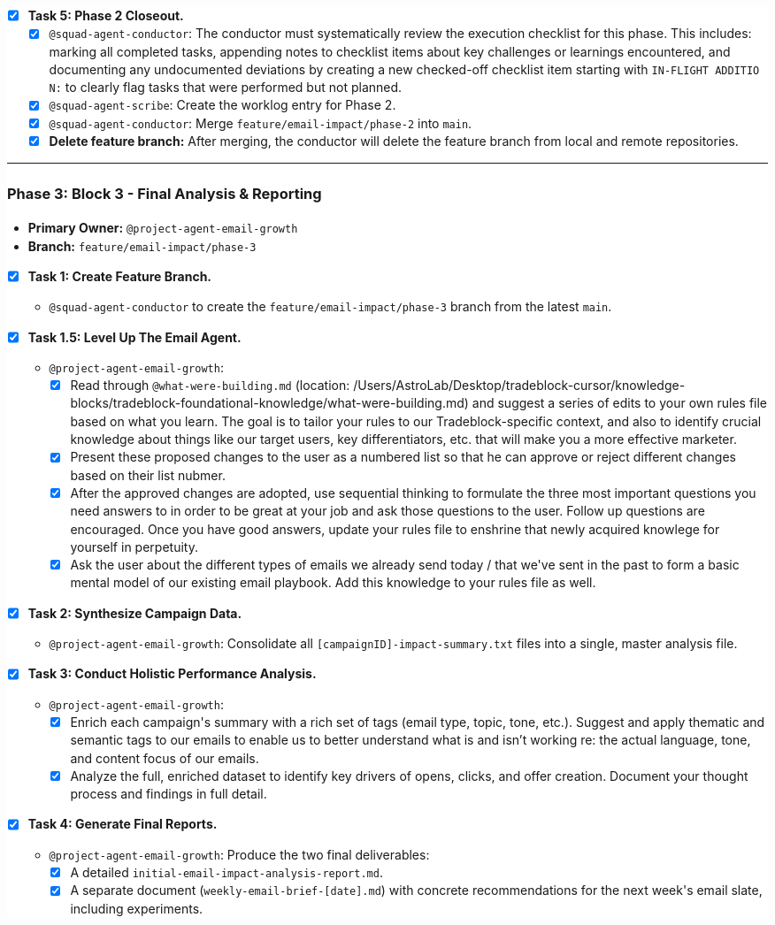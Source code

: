 -   [x] **Task 5: Phase 2 Closeout.**
    -   [x] `@squad-agent-conductor`: The conductor must systematically review the execution checklist for this phase. This includes: marking all completed tasks, appending notes to checklist items about key challenges or learnings encountered, and documenting any undocumented deviations by creating a new checked-off checklist item starting with `IN-FLIGHT ADDITION:` to clearly flag tasks that were performed but not planned.
    -   [x] `@squad-agent-scribe`: Create the worklog entry for Phase 2.
    -   [x] `@squad-agent-conductor`: Merge `feature/email-impact/phase-2` into `main`.
    -   [x] **Delete feature branch:** After merging, the conductor will delete the feature branch from local and remote repositories.

---

### Phase 3: Block 3 - Final Analysis & Reporting
-   **Primary Owner:** `@project-agent-email-growth`
-   **Branch:** `feature/email-impact/phase-3`

-   [x] **Task 1: Create Feature Branch.**
    -   `@squad-agent-conductor` to create the `feature/email-impact/phase-3` branch from the latest `main`.

-   [x] **Task 1.5: Level Up The Email Agent.**
    -   `@project-agent-email-growth`:
        -   [x] Read through `@what-were-building.md` (location: /Users/AstroLab/Desktop/tradeblock-cursor/knowledge-blocks/tradeblock-foundational-knowledge/what-were-building.md) and suggest a series of edits to your own rules file based on what you learn. The goal is to tailor your rules to our Tradeblock-specific context, and also to identify crucial knowledge about things like our target users, key differentiators, etc. that will make you a more effective marketer.
        -   [x] Present these proposed changes to the user as a numbered list so that he can approve or reject different changes based on their list nubmer.
        -   [x] After the approved changes are adopted, use sequential thinking to formulate the three most important questions you need answers to in order to be great at your job and ask those questions to the user. Follow up questions are encouraged. Once you have good answers, update your rules file to enshrine that newly acquired knowlege for yourself in perpetuity.
        -   [x] Ask the user about the different types of emails we already send today / that we've sent in the past to form a basic mental model of our existing email playbook. Add this knowledge to your rules file as well.

-   [x] **Task 2: Synthesize Campaign Data.**
    -   `@project-agent-email-growth`: Consolidate all `[campaignID]-impact-summary.txt` files into a single, master analysis file.

-   [x] **Task 3: Conduct Holistic Performance Analysis.**
    -   `@project-agent-email-growth`:
        -   [x] Enrich each campaign's summary with a rich set of tags (email type, topic, tone, etc.). Suggest and apply thematic and semantic tags to our emails to enable us to better understand what is and isn’t working re: the actual language, tone, and content focus of our emails.
        -   [x] Analyze the full, enriched dataset to identify key drivers of opens, clicks, and offer creation. Document your thought process and findings in full detail.

-   [x] **Task 4: Generate Final Reports.**
    -   `@project-agent-email-growth`: Produce the two final deliverables:
        -   [x] A detailed `initial-email-impact-analysis-report.md`.
        -   [x] A separate document (`weekly-email-brief-[date].md`) with concrete recommendations for the next week's email slate, including experiments.
